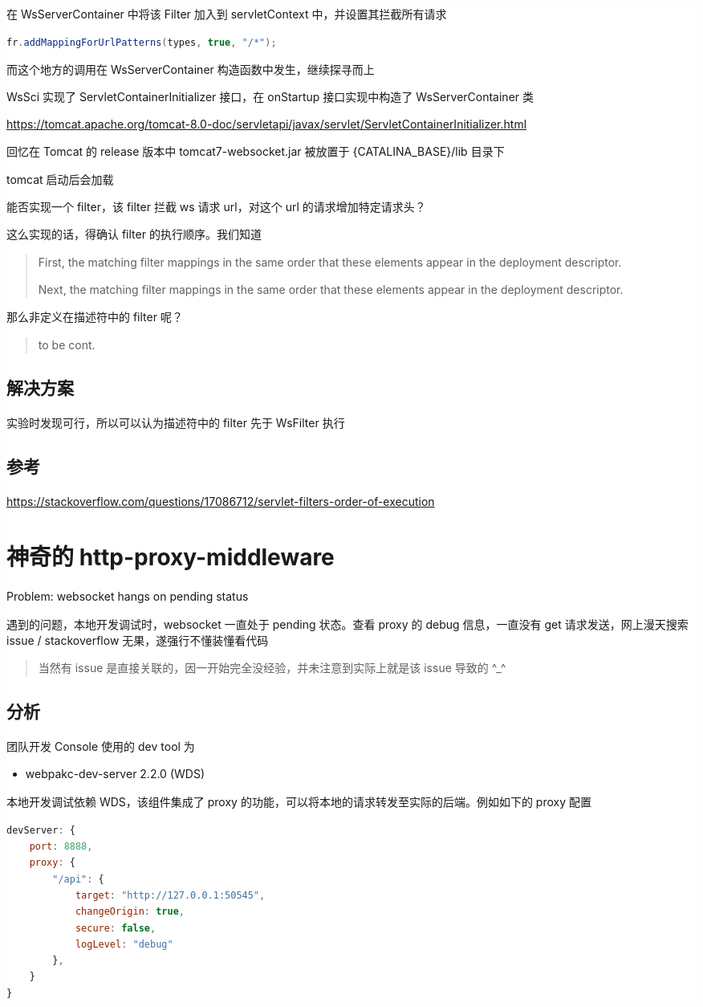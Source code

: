 在 WsServerContainer 中将该 Filter 加入到 servletContext 中，并设置其拦截所有请求

```java
fr.addMappingForUrlPatterns(types, true, "/*");
```

而这个地方的调用在 WsServerContainer 构造函数中发生，继续探寻而上

WsSci 实现了 ServletContainerInitializer 接口，在 onStartup 接口实现中构造了 WsServerContainer 类

https://tomcat.apache.org/tomcat-8.0-doc/servletapi/javax/servlet/ServletContainerInitializer.html

回忆在 Tomcat 的 release 版本中 tomcat7-websocket.jar 被放置于 {CATALINA_BASE}/lib 目录下

tomcat 启动后会加载

能否实现一个 filter，该 filter 拦截 ws 请求 url，对这个 url 的请求增加特定请求头？

这么实现的话，得确认 filter 的执行顺序。我们知道

> First, the matching filter mappings in the same order that these elements appear in the deployment descriptor.
>
> Next, the matching filter mappings in the same order that these elements appear in the deployment descriptor.

那么非定义在描述符中的 filter 呢？

> to be cont.

## 解决方案

实验时发现可行，所以可以认为描述符中的 filter 先于 WsFilter 执行

## 参考

https://stackoverflow.com/questions/17086712/servlet-filters-order-of-execution

# 神奇的 http-proxy-middleware

Problem: websocket hangs on pending status

遇到的问题，本地开发调试时，websocket 一直处于 pending 状态。查看 proxy 的 debug 信息，一直没有 get 请求发送，网上漫天搜索 issue / stackoverflow 无果，遂强行不懂装懂看代码

> 当然有 issue 是直接关联的，因一开始完全没经验，并未注意到实际上就是该 issue 导致的 ^_^

## 分析

团队开发 Console 使用的 dev tool 为

* webpakc-dev-server 2.2.0 (WDS)

本地开发调试依赖 WDS，该组件集成了 proxy 的功能，可以将本地的请求转发至实际的后端。例如如下的 proxy 配置

```javascript
devServer: {
    port: 8888,
    proxy: {
        "/api": {
            target: "http://127.0.0.1:50545",
            changeOrigin: true,
            secure: false,
            logLevel: "debug"
        },
    }
}
```
